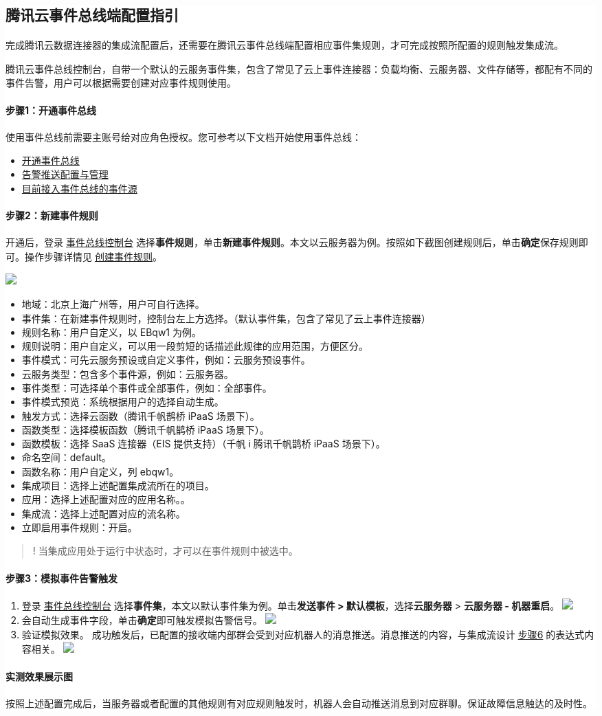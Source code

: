 ## 腾讯云事件总线端配置指引
完成腾讯云数据连接器的集成流配置后，还需要在腾讯云事件总线端配置相应事件集规则，才可完成按照所配置的规则触发集成流。

腾讯云事件总线控制台，自带一个默认的云服务事件集，包含了常见了云上事件连接器：负载均衡、云服务器、文件存储等，都配有不同的事件告警，用户可以根据需要创建对应事件规则使用。


#### 步骤1：开通事件总线 
使用事件总线前需要主账号给对应角色授权。您可参考以下文档开始使用事件总线：
- [开通事件总线](https://cloud.tencent.com/document/product/1359/56068)
- [告警推送配置与管理](https://cloud.tencent.com/document/product/1359/61494)
- [目前接入事件总线的事件源](https://cloud.tencent.com/document/product/1359/56074)

#### 步骤2：新建事件规则 

开通后，登录 [事件总线控制台](https://console.cloud.tencent.com/eb) 选择**事件规则**，单击**新建事件规则**。本文以云服务器为例。按照如下截图创建规则后，单击**确定**保存规则即可。操作步骤详情见 [创建事件规则](https://cloud.tencent.com/document/product/1359/56085)。

![](https://qcloudimg.tencent-cloud.cn/raw/2b2a1e22a0857a8d4dfe389946e58565.png)
- 地域：北京上海广州等，用户可自行选择。
- 事件集：在新建事件规则时，控制台左上方选择。（默认事件集，包含了常见了云上事件连接器）
- 规则名称：用户自定义，以 EBqw1 为例。
- 规则说明：用户自定义，可以用一段剪短的话描述此规律的应用范围，方便区分。
- 事件模式：可先云服务预设或自定义事件，例如：云服务预设事件。
- 云服务类型：包含多个事件源，例如：云服务器。
- 事件类型：可选择单个事件或全部事件，例如：全部事件。
- 事件模式预览：系统根据用户的选择自动生成。
- 触发方式：选择云函数（腾讯千帆鹊桥 iPaaS 场景下）。
- 函数类型：选择模板函数（腾讯千帆鹊桥 iPaaS 场景下）。
- 函数模板：选择 SaaS 连接器（EIS 提供支持）（千帆 i 腾讯千帆鹊桥 iPaaS 场景下）。
- 命名空间：default。
- 函数名称：用户自定义，列 ebqw1。
- 集成项目：选择上述配置集成流所在的项目。
- 应用：选择上述配置对应的应用名称。。
- 集成流：选择上述配置对应的流名称。
- 立即启用事件规则：开启。

>! 当集成应用处于运行中状态时，才可以在事件规则中被选中。

#### 步骤3：模拟事件告警触发 

1. 登录 [事件总线控制台](https://console.cloud.tencent.com/eb) 选择**事件集**，本文以默认事件集为例。单击**发送事件 > 默认模板**，选择**云服务器** > **云服务器 - 机器重启**。
![](https://qcloudimg.tencent-cloud.cn/raw/da8b53b837c32753284a09d9deacf8d5.png)
2. 会自动生成事件字段，单击**确定**即可触发模拟告警信号。
![](https://qcloudimg.tencent-cloud.cn/raw/4e8c22cc2f60f0952753dddf3275b78d.png)
3. 验证模拟效果。
 成功触发后，已配置的接收端内部群会受到对应机器人的消息推送。消息推送的内容，与集成流设计 [步骤6](#step6) 的表达式内容相关。
   ![](https://qcloudimg.tencent-cloud.cn/raw/55fe0d99de7d11445c9b61b5def07078.png)

#### 实测效果展示图 
按照上述配置完成后，当服务器或者配置的其他规则有对应规则触发时，机器人会自动推送消息到对应群聊。保证故障信息触达的及时性。
